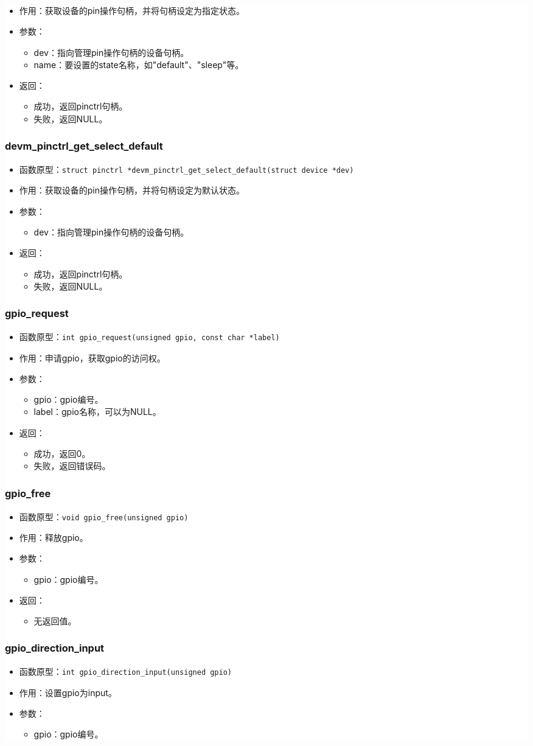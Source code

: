 * 作用：获取设备的pin操作句柄，并将句柄设定为指定状态。

* 参数：
  - dev：指向管理pin操作句柄的设备句柄。
  - name：要设置的state名称，如"default"、"sleep"等。

* 返回：
  - 成功，返回pinctrl句柄。
  - 失败，返回NULL。

### devm_pinctrl_get_select_default

* 函数原型：```struct pinctrl *devm_pinctrl_get_select_default(struct device *dev)```

* 作用：获取设备的pin操作句柄，并将句柄设定为默认状态。

* 参数：
  - dev：指向管理pin操作句柄的设备句柄。

* 返回：
  - 成功，返回pinctrl句柄。
  - 失败，返回NULL。

### gpio_request

* 函数原型：```int gpio_request(unsigned gpio, const char *label)```

* 作用：申请gpio，获取gpio的访问权。

* 参数：
  - gpio：gpio编号。
  - label：gpio名称，可以为NULL。

* 返回：
  - 成功，返回0。
  - 失败，返回错误码。

### gpio_free

* 函数原型：```void gpio_free(unsigned gpio)```

* 作用：释放gpio。

* 参数：
  - gpio：gpio编号。

* 返回：
  - 无返回值。

### gpio_direction_input

* 函数原型：```int gpio_direction_input(unsigned gpio)```

* 作用：设置gpio为input。

* 参数：
  - gpio：gpio编号。
